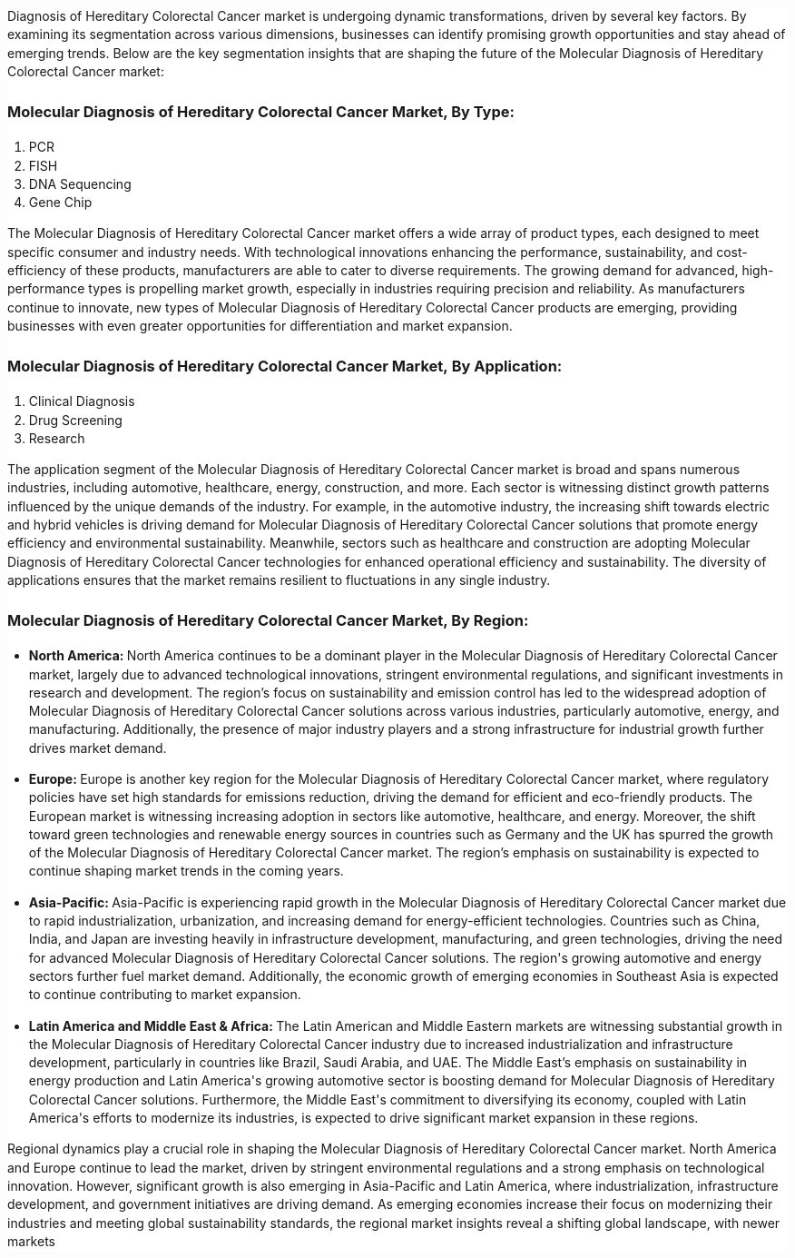 Diagnosis of Hereditary Colorectal Cancer market is undergoing dynamic transformations, driven by several key factors. By examining its segmentation across various dimensions, businesses can identify promising growth opportunities and stay ahead of emerging trends. Below are the key segmentation insights that are shaping the future of the Molecular Diagnosis of Hereditary Colorectal Cancer market:</p><h3><strong>Molecular Diagnosis of Hereditary Colorectal Cancer Market, By Type:<br /></strong></h3><ol><li>PCR<li> FISH<li> DNA Sequencing<li> Gene Chip</li></ol><p>The Molecular Diagnosis of Hereditary Colorectal Cancer market offers a wide array of product types, each designed to meet specific consumer and industry needs. With technological innovations enhancing the performance, sustainability, and cost-efficiency of these products, manufacturers are able to cater to diverse requirements. The growing demand for advanced, high-performance types is propelling market growth, especially in industries requiring precision and reliability. As manufacturers continue to innovate, new types of Molecular Diagnosis of Hereditary Colorectal Cancer products are emerging, providing businesses with even greater opportunities for differentiation and market expansion.</p><h3>Molecular Diagnosis of Hereditary Colorectal Cancer Market,&nbsp;By Application:</h3><ol><li>Clinical Diagnosis<li> Drug Screening<li> Research</li></ol><p>The application segment of the Molecular Diagnosis of Hereditary Colorectal Cancer market is broad and spans numerous industries, including automotive, healthcare, energy, construction, and more. Each sector is witnessing distinct growth patterns influenced by the unique demands of the industry. For example, in the automotive industry, the increasing shift towards electric and hybrid vehicles is driving demand for Molecular Diagnosis of Hereditary Colorectal Cancer solutions that promote energy efficiency and environmental sustainability. Meanwhile, sectors such as healthcare and construction are adopting Molecular Diagnosis of Hereditary Colorectal Cancer technologies for enhanced operational efficiency and sustainability. The diversity of applications ensures that the market remains resilient to fluctuations in any single industry.</p><h3>Molecular Diagnosis of Hereditary Colorectal Cancer Market, By Region:</h3><ul><li><p><strong>North America:&nbsp;</strong>North America continues to be a dominant player in the Molecular Diagnosis of Hereditary Colorectal Cancer market, largely due to advanced technological innovations, stringent environmental regulations, and significant investments in research and development. The region&rsquo;s focus on sustainability and emission control has led to the widespread adoption of Molecular Diagnosis of Hereditary Colorectal Cancer solutions across various industries, particularly automotive, energy, and manufacturing. Additionally, the presence of major industry players and a strong infrastructure for industrial growth further drives market demand.</p></li><li><p><strong><strong>Europe:&nbsp;</strong></strong>Europe is another key region for the Molecular Diagnosis of Hereditary Colorectal Cancer market, where regulatory policies have set high standards for emissions reduction, driving the demand for efficient and eco-friendly products. The European market is witnessing increasing adoption in sectors like automotive, healthcare, and energy. Moreover, the shift toward green technologies and renewable energy sources in countries such as Germany and the UK has spurred the growth of the Molecular Diagnosis of Hereditary Colorectal Cancer market. The region&rsquo;s emphasis on sustainability is expected to continue shaping market trends in the coming years.</p></li><li><p><strong><strong>Asia-Pacific:&nbsp;</strong></strong>Asia-Pacific is experiencing rapid growth in the Molecular Diagnosis of Hereditary Colorectal Cancer market due to rapid industrialization, urbanization, and increasing demand for energy-efficient technologies. Countries such as China, India, and Japan are investing heavily in infrastructure development, manufacturing, and green technologies, driving the need for advanced Molecular Diagnosis of Hereditary Colorectal Cancer solutions. The region's growing automotive and energy sectors further fuel market demand. Additionally, the economic growth of emerging economies in Southeast Asia is expected to continue contributing to market expansion.</p></li><li><p><strong><strong>Latin America and Middle East &amp; Africa:&nbsp;</strong></strong>The Latin American and Middle Eastern markets are witnessing substantial growth in the Molecular Diagnosis of Hereditary Colorectal Cancer industry due to increased industrialization and infrastructure development, particularly in countries like Brazil, Saudi Arabia, and UAE. The Middle East&rsquo;s emphasis on sustainability in energy production and Latin America's growing automotive sector is boosting demand for Molecular Diagnosis of Hereditary Colorectal Cancer solutions. Furthermore, the Middle East's commitment to diversifying its economy, coupled with Latin America's efforts to modernize its industries, is expected to drive significant market expansion in these regions.</p></li></ul><p>Regional dynamics play a crucial role in shaping the Molecular Diagnosis of Hereditary Colorectal Cancer market. North America and Europe continue to lead the market, driven by stringent environmental regulations and a strong emphasis on technological innovation. However, significant growth is also emerging in Asia-Pacific and Latin America, where industrialization, infrastructure development, and government initiatives are driving demand. As emerging economies increase their focus on modernizing their industries and meeting global sustainability standards, the regional market insights reveal a shifting global landscape, with newer markets